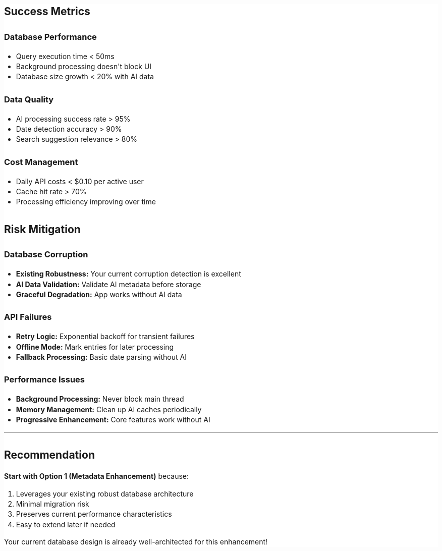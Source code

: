 ## Success Metrics

### Database Performance
- Query execution time < 50ms
- Background processing doesn't block UI
- Database size growth < 20% with AI data

### Data Quality
- AI processing success rate > 95%
- Date detection accuracy > 90%
- Search suggestion relevance > 80%

### Cost Management
- Daily API costs < $0.10 per active user
- Cache hit rate > 70%
- Processing efficiency improving over time

## Risk Mitigation

### Database Corruption
- **Existing Robustness:** Your current corruption detection is excellent
- **AI Data Validation:** Validate AI metadata before storage
- **Graceful Degradation:** App works without AI data

### API Failures
- **Retry Logic:** Exponential backoff for transient failures
- **Offline Mode:** Mark entries for later processing
- **Fallback Processing:** Basic date parsing without AI

### Performance Issues
- **Background Processing:** Never block main thread
- **Memory Management:** Clean up AI caches periodically
- **Progressive Enhancement:** Core features work without AI

---

## Recommendation

**Start with Option 1 (Metadata Enhancement)** because:
1. Leverages your existing robust database architecture
2. Minimal migration risk
3. Preserves current performance characteristics
4. Easy to extend later if needed

Your current database design is already well-architected for this enhancement!